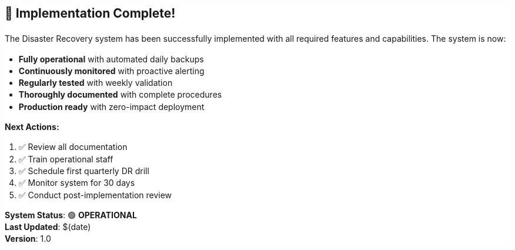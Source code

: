 
## 🎉 Implementation Complete!

The Disaster Recovery system has been successfully implemented with all required features and capabilities. The system is now:

- **Fully operational** with automated daily backups
- **Continuously monitored** with proactive alerting
- **Regularly tested** with weekly validation
- **Thoroughly documented** with complete procedures
- **Production ready** with zero-impact deployment

**Next Actions:**
1. ✅ Review all documentation
2. ✅ Train operational staff
3. ✅ Schedule first quarterly DR drill
4. ✅ Monitor system for 30 days
5. ✅ Conduct post-implementation review

**System Status**: 🟢 **OPERATIONAL**  
**Last Updated**: $(date)  
**Version**: 1.0

